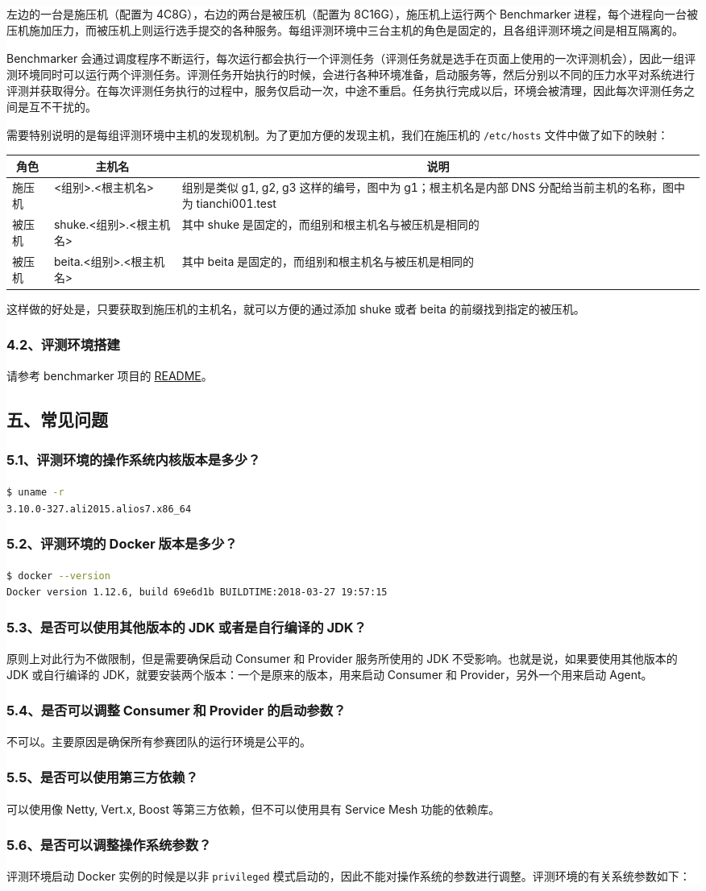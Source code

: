 左边的一台是施压机（配置为 4C8G），右边的两台是被压机（配置为 8C16G），施压机上运行两个 Benchmarker 进程，每个进程向一台被压机施加压力，而被压机上则运行选手提交的各种服务。每组评测环境中三台主机的角色是固定的，且各组评测环境之间是相互隔离的。

Benchmarker 会通过调度程序不断运行，每次运行都会执行一个评测任务（评测任务就是选手在页面上使用的一次评测机会），因此一组评测环境同时可以运行两个评测任务。评测任务开始执行的时候，会进行各种环境准备，启动服务等，然后分别以不同的压力水平对系统进行评测并获取得分。在每次评测任务执行的过程中，服务仅启动一次，中途不重启。任务执行完成以后，环境会被清理，因此每次评测任务之间是互不干扰的。

需要特别说明的是每组评测环境中主机的发现机制。为了更加方便的发现主机，我们在施压机的 `/etc/hosts` 文件中做了如下的映射：

| 角色 | 主机名 |  说明 |
| --- | ----- | ----- |
| 施压机 | <组别>.<根主机名> | 组别是类似 g1, g2, g3 这样的编号，图中为 g1；根主机名是内部 DNS 分配给当前主机的名称，图中为 tianchi001.test |
| 被压机 | shuke.<组别>.<根主机名> | 其中 shuke 是固定的，而组别和根主机名与被压机是相同的 |
| 被压机 | beita.<组别>.<根主机名> | 其中 beita 是固定的，而组别和根主机名与被压机是相同的 |

这样做的好处是，只要获取到施压机的主机名，就可以方便的通过添加 shuke 或者 beita 的前缀找到指定的被压机。

### 4.2、评测环境搭建

请参考 benchmarker 项目的 [README](https://code.aliyun.com/middlewarerace2018/benchmarker)。

## 五、常见问题

### 5.1、评测环境的操作系统内核版本是多少？

```bash
$ uname -r
3.10.0-327.ali2015.alios7.x86_64
```

### 5.2、评测环境的 Docker 版本是多少？

```bash
$ docker --version
Docker version 1.12.6, build 69e6d1b BUILDTIME:2018-03-27 19:57:15
```

### 5.3、是否可以使用其他版本的 JDK 或者是自行编译的 JDK？

原则上对此行为不做限制，但是需要确保启动 Consumer 和 Provider 服务所使用的 JDK 不受影响。也就是说，如果要使用其他版本的 JDK 或自行编译的 JDK，就要安装两个版本：一个是原来的版本，用来启动 Consumer 和 Provider，另外一个用来启动 Agent。

### 5.4、是否可以调整 Consumer 和 Provider 的启动参数？

不可以。主要原因是确保所有参赛团队的运行环境是公平的。

### 5.5、是否可以使用第三方依赖？

可以使用像 Netty, Vert.x, Boost 等第三方依赖，但不可以使用具有 Service Mesh 功能的依赖库。

### 5.6、是否可以调整操作系统参数？

评测环境启动 Docker 实例的时候是以非 `privileged` 模式启动的，因此不能对操作系统的参数进行调整。评测环境的有关系统参数如下：
